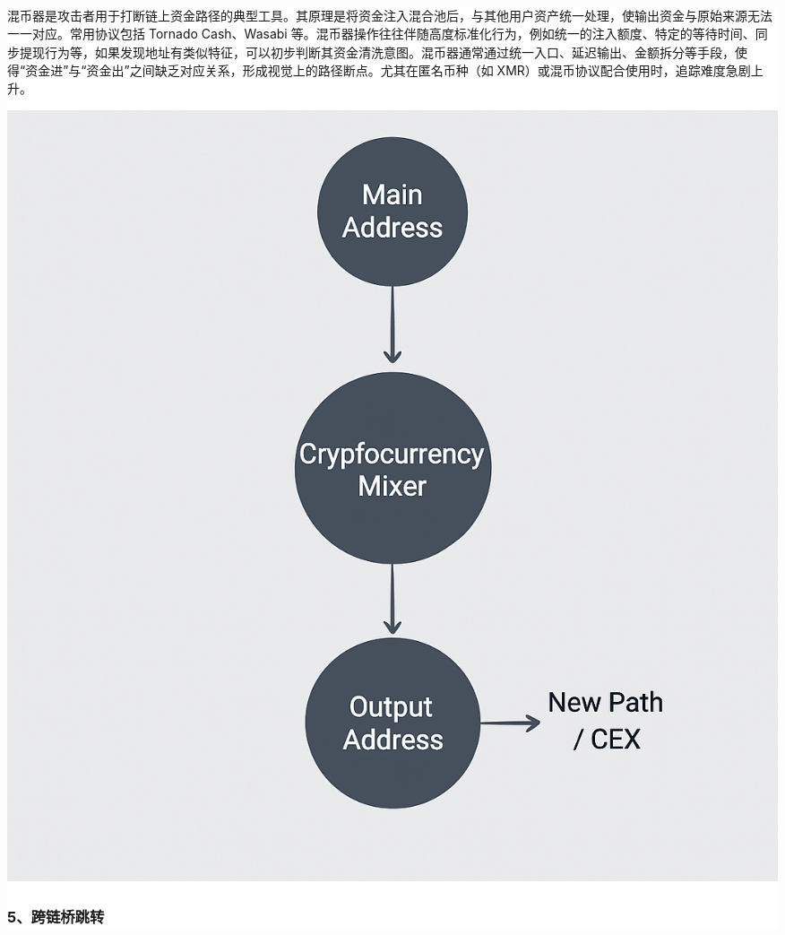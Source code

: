 混币器是攻击者用于打断链上资金路径的典型工具。其原理是将资金注入混合池后，与其他用户资产统一处理，使输出资金与原始来源无法一一对应。常用协议包括 Tornado Cash、Wasabi 等。混币器操作往往伴随高度标准化行为，例如统一的注入额度、特定的等待时间、同步提现行为等，如果发现地址有类似特征，可以初步判断其资金清洗意图。混币器通常通过统一入口、延迟输出、金额拆分等手段，使得“资金进”与“资金出”之间缺乏对应关系，形成视觉上的路径断点。尤其在匿名币种（如 XMR）或混币协议配合使用时，追踪难度急剧上升。

![](./res/p45.png)

### 5、跨链桥跳转
